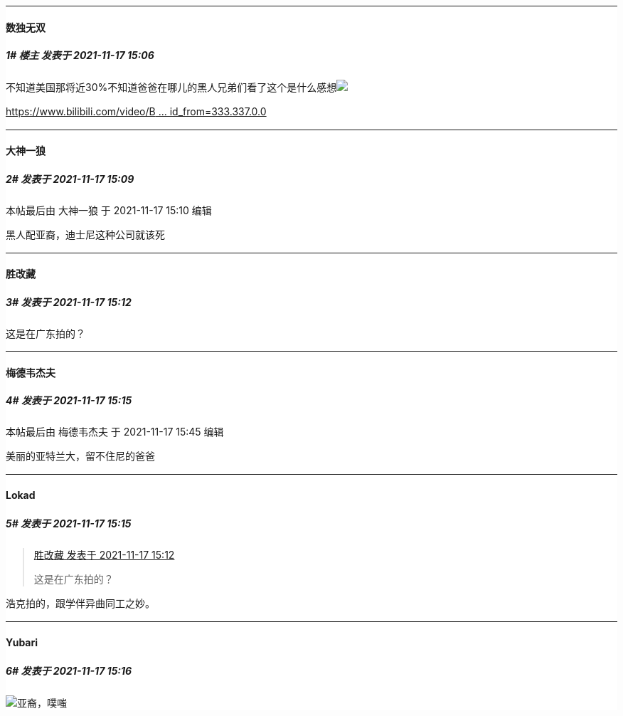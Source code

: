 

*****

####  数独无双  
##### 1#       楼主       发表于 2021-11-17 15:06

不知道美国那将近30%不知道爸爸在哪儿的黑人兄弟们看了这个是什么感想<img src="https://static.saraba1st.com/image/smiley/face2017/051.png" referrerpolicy="no-referrer">

[https://www.bilibili.com/video/B ... id_from=333.337.0.0](https://www.bilibili.com/video/BV11R4y1t7Tq?from=search&amp;seid=12860145140717517664&amp;spm_id_from=333.337.0.0)

*****

####  大神一狼  
##### 2#       发表于 2021-11-17 15:09

 本帖最后由 大神一狼 于 2021-11-17 15:10 编辑 

黑人配亚裔，迪士尼这种公司就该死

*****

####  胜改藏  
##### 3#       发表于 2021-11-17 15:12

这是在广东拍的？

*****

####  梅德韦杰夫  
##### 4#       发表于 2021-11-17 15:15

 本帖最后由 梅德韦杰夫 于 2021-11-17 15:45 编辑 

美丽的亚特兰大，留不住尼的爸爸

*****

####  Lokad  
##### 5#       发表于 2021-11-17 15:15

<blockquote><a href="httphttps://bbs.saraba1st.com/2b/forum.php?mod=redirect&amp;goto=findpost&amp;pid=53579485&amp;ptid=2037993" target="_blank">胜改藏 发表于 2021-11-17 15:12</a>

这是在广东拍的？</blockquote>
浩克拍的，跟学伴异曲同工之妙。

*****

####  Yubari  
##### 6#       发表于 2021-11-17 15:16

<img src="https://static.saraba1st.com/image/smiley/face2017/049.png" referrerpolicy="no-referrer">亚裔，噗嗤
